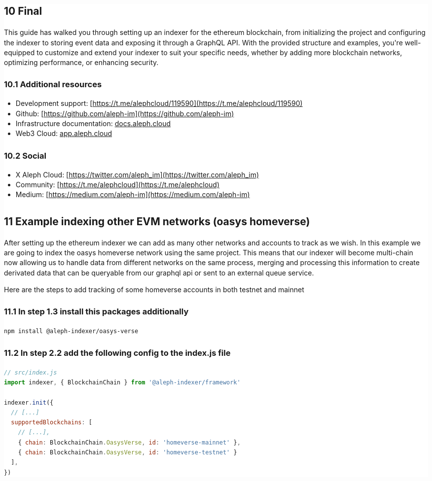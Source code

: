 ## 10 Final
This guide has walked you through setting up an indexer for the ethereum blockchain, from initializing the project and configuring the indexer to storing event data and exposing it through a GraphQL API. With the provided structure and examples, you're well-equipped to customize and extend your indexer to suit your specific needs, whether by adding more blockchain networks, optimizing performance, or enhancing security.

### 10.1 Additional resources
- Development support: [https://t.me/alephcloud/119590](https://t.me/alephcloud/119590)
- Github: [https://github.com/aleph-im](https://github.com/aleph-im)
- Infrastructure documentation: [docs.aleph.cloud](https://docs.aleph.cloud)
- Web3 Cloud: [app.aleph.cloud](https://app.aleph.cloud)

### 10.2 Social
- X Aleph Cloud: [https://twitter.com/aleph_im](https://twitter.com/aleph_im)
- Community: [https://t.me/alephcloud](https://t.me/alephcloud)
- Medium: [https://medium.com/aleph-im](https://medium.com/aleph-im)

## 11 Example indexing other EVM networks (oasys homeverse)

After setting up the ethereum indexer we can add as many other networks and accounts to track as we wish. In this example we are going to index the oasys homeverse network using the same project. This means that our indexer will become multi-chain now allowing us to handle data from different networks on the same process, merging and processing this information to create derivated data that can be queryable from our graphql api or sent to an external queue service.

Here are the steps to add tracking of some homeverse accounts in both testnet and mainnet

### 11.1 In step 1.3 install this packages additionally

```sh
npm install @aleph-indexer/oasys-verse
```

### 11.2 In step 2.2 add the following config to the index.js file

```js
// src/index.js
import indexer, { BlockchainChain } from '@aleph-indexer/framework'

indexer.init({
  // [...]
  supportedBlockchains: [
    // [...],
    { chain: BlockchainChain.OasysVerse, id: 'homeverse-mainnet' },
    { chain: BlockchainChain.OasysVerse, id: 'homeverse-testnet' }
  ],
})
```
